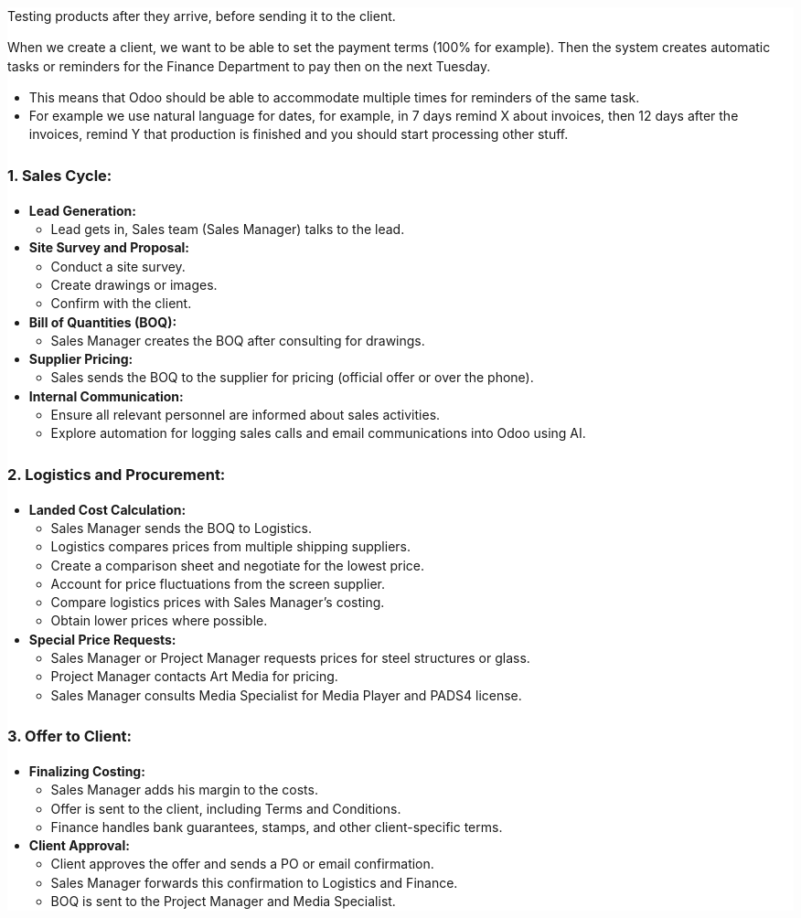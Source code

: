
Testing products after they arrive, before sending it to the client.


When we create a client, we want to be able to set the payment terms (100% for example). Then the system creates automatic tasks or reminders for the Finance Department to pay then on the next Tuesday.
- This means that Odoo should be able to accommodate multiple times for reminders of the same task.
- For example we use natural language for dates, for example, in 7 days remind X about invoices, then 12 days after the invoices, remind Y that production is finished and you should start processing other stuff.


### 1. Sales Cycle:

- **Lead Generation:**
    - Lead gets in, Sales team (Sales Manager) talks to the lead.
- **Site Survey and Proposal:**
    - Conduct a site survey.
    - Create drawings or images.
    - Confirm with the client.
- **Bill of Quantities (BOQ):**
    - Sales Manager creates the BOQ after consulting for drawings.
- **Supplier Pricing:**
    - Sales sends the BOQ to the supplier for pricing (official offer or over the phone).
- **Internal Communication:**
    - Ensure all relevant personnel are informed about sales activities.
    - Explore automation for logging sales calls and email communications into Odoo using AI.

### 2. Logistics and Procurement:

- **Landed Cost Calculation:**
    - Sales Manager sends the BOQ to Logistics.
    - Logistics compares prices from multiple shipping suppliers.
    - Create a comparison sheet and negotiate for the lowest price.
    - Account for price fluctuations from the screen supplier.
    - Compare logistics prices with Sales Manager’s costing.
    - Obtain lower prices where possible.
- **Special Price Requests:**
    - Sales Manager or Project Manager requests prices for steel structures or glass.
    - Project Manager contacts Art Media for pricing.
    - Sales Manager consults Media Specialist for Media Player and PADS4 license.

### 3. Offer to Client:

- **Finalizing Costing:**
    - Sales Manager adds his margin to the costs.
    - Offer is sent to the client, including Terms and Conditions.
    - Finance handles bank guarantees, stamps, and other client-specific terms.
- **Client Approval:**
    - Client approves the offer and sends a PO or email confirmation.
    - Sales Manager forwards this confirmation to Logistics and Finance.
    - BOQ is sent to the Project Manager and Media Specialist.
